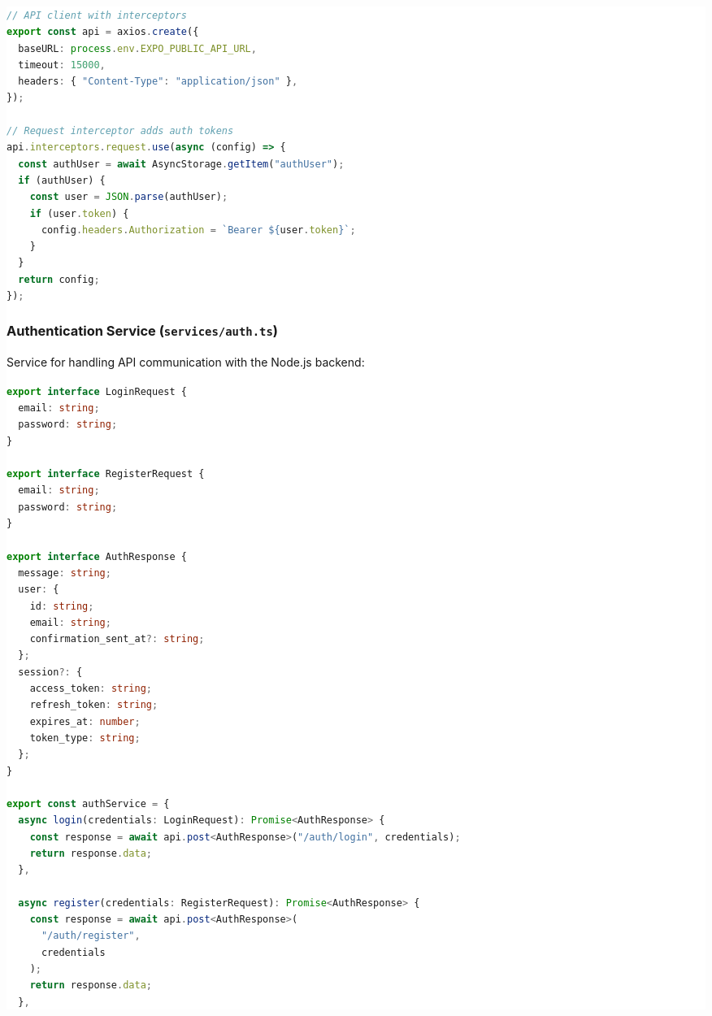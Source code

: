 ```typescript
// API client with interceptors
export const api = axios.create({
  baseURL: process.env.EXPO_PUBLIC_API_URL,
  timeout: 15000,
  headers: { "Content-Type": "application/json" },
});

// Request interceptor adds auth tokens
api.interceptors.request.use(async (config) => {
  const authUser = await AsyncStorage.getItem("authUser");
  if (authUser) {
    const user = JSON.parse(authUser);
    if (user.token) {
      config.headers.Authorization = `Bearer ${user.token}`;
    }
  }
  return config;
});
```

### Authentication Service (`services/auth.ts`)

Service for handling API communication with the Node.js backend:

```typescript
export interface LoginRequest {
  email: string;
  password: string;
}

export interface RegisterRequest {
  email: string;
  password: string;
}

export interface AuthResponse {
  message: string;
  user: {
    id: string;
    email: string;
    confirmation_sent_at?: string;
  };
  session?: {
    access_token: string;
    refresh_token: string;
    expires_at: number;
    token_type: string;
  };
}

export const authService = {
  async login(credentials: LoginRequest): Promise<AuthResponse> {
    const response = await api.post<AuthResponse>("/auth/login", credentials);
    return response.data;
  },

  async register(credentials: RegisterRequest): Promise<AuthResponse> {
    const response = await api.post<AuthResponse>(
      "/auth/register",
      credentials
    );
    return response.data;
  },

```
